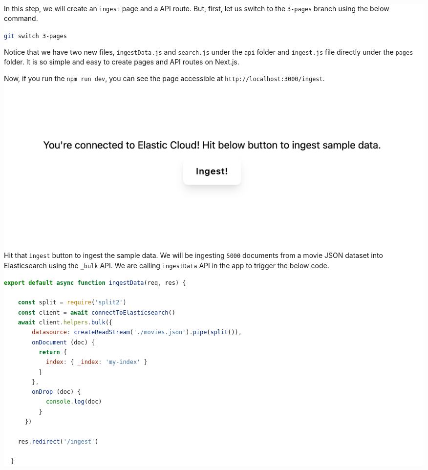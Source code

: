 In this step, we will create an `ingest` page and a API route. But, first, let us switch to the `3-pages` branch using the below command. 

```bash
git switch 3-pages
```

Notice that we have two new files, `ingestData.js` and `search.js` under the `api` folder and `ingest.js` file directly under the `pages` folder. It is so simple and easy to create pages and API routes on Next.js. 

Now, if you run the `npm run dev`,  you can see the page accessible at `http://localhost:3000/ingest`.

![Ingest data into Elasticsearch](../images/post-images/nextjs-tailwind-elastic/ingest-data-es.png)

Hit that `ingest` button to ingest the sample data. We will be ingesting `5000` documents from a movie JSON dataset into Elasticsearch using the `_bulk` API.  We are calling `ingestData` API in the app to trigger the below code. 
 
```js
export default async function ingestData(req, res) {
  
    const split = require('split2')
    const client = await connectToElasticsearch()
    await client.helpers.bulk({
        datasource: createReadStream('./movies.json').pipe(split()),
        onDocument (doc) {
          return {
            index: { _index: 'my-index' }
          }
        },
        onDrop (doc) {
            console.log(doc)
          }
      })
    
    res.redirect('/ingest')
    
  }
```
